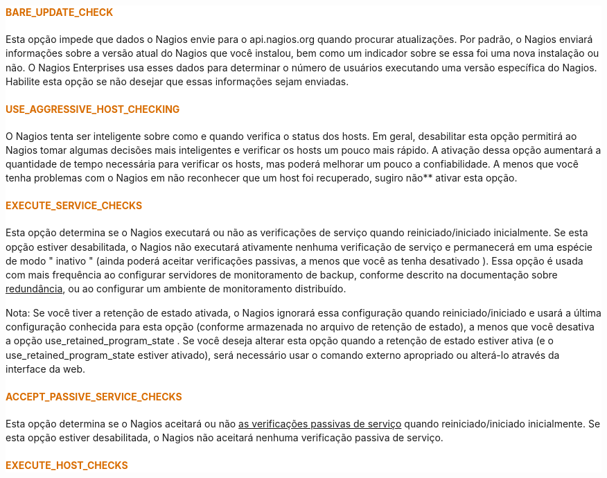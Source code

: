 
#### <span style="color:#d86c00">**BARE_UPDATE_CHECK**</span>
Esta opção impede que dados o Nagios envie para o api.nagios.org quando procurar atualizações. Por padrão, o Nagios enviará informações sobre a versão atual do Nagios que você instalou, bem como um indicador sobre se essa foi uma nova instalação ou não. O Nagios Enterprises usa esses dados para determinar o número de usuários executando uma versão específica do Nagios. Habilite esta opção se não desejar que essas informações sejam enviadas.



#### <span style="color:#d86c00">**USE_AGGRESSIVE_HOST_CHECKING**</span>
O Nagios tenta ser inteligente sobre como e quando verifica o status dos hosts. Em geral, desabilitar esta opção permitirá ao Nagios tomar algumas decisões mais inteligentes e verificar os hosts um pouco mais rápido. A ativação dessa opção aumentará a quantidade de tempo necessária para verificar os hosts, mas poderá melhorar um pouco a confiabilidade. A menos que você tenha problemas com o Nagios em não reconhecer que um host foi recuperado, sugiro não** ativar esta opção.



#### <span style="color:#d86c00">**EXECUTE_SERVICE_CHECKS**</span>
Esta opção determina se o Nagios executará ou não as verificações de serviço quando reiniciado/iniciado inicialmente. Se esta opção estiver desabilitada, o Nagios não executará ativamente nenhuma verificação de serviço e permanecerá em uma espécie de modo " inativo " (ainda poderá aceitar verificações passivas, a menos que você as tenha desativado ). Essa opção é usada com mais frequência ao configurar servidores de monitoramento de backup, conforme descrito na documentação sobre [redundância](https://assets.nagios.com/downloads/nagioscore/docs/nagioscore/4/en/redundancy.html), ou ao configurar um ambiente de monitoramento distribuído. 

Nota: Se você tiver a retenção de estado ativada, o Nagios ignorará essa configuração quando reiniciado/iniciado e usará a última configuração conhecida para esta opção (conforme armazenada no arquivo de retenção de estado), a menos que você desativa a opção use_retained_program_state . Se você deseja alterar esta opção quando a retenção de estado estiver ativa (e o use_retained_program_state estiver ativado), será necessário usar o comando externo apropriado ou alterá-lo através da interface da web.



#### <span style="color:#d86c00">**ACCEPT_PASSIVE_SERVICE_CHECKS**</span>
Esta opção determina se o Nagios aceitará ou não [as verificações passivas de serviço](https://assets.nagios.com/downloads/nagioscore/docs/nagioscore/4/en/passivechecks.html) quando reiniciado/iniciado inicialmente. Se esta opção estiver desabilitada, o Nagios não aceitará nenhuma verificação passiva de serviço.



#### <span style="color:#d86c00">**EXECUTE_HOST_CHECKS**</span>